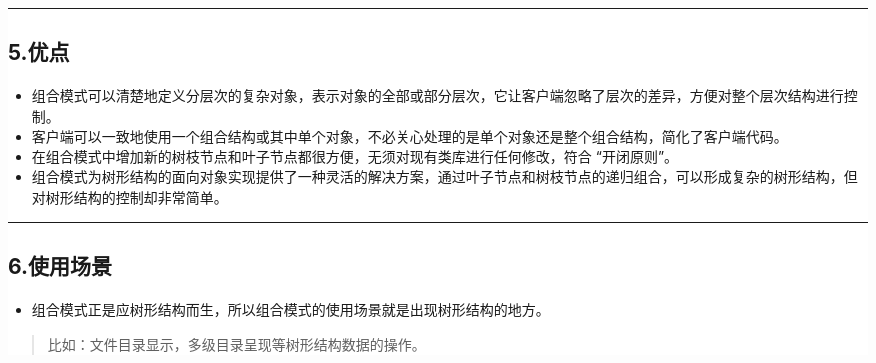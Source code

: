 ------



## **5.优点**

- 组合模式可以清楚地定义分层次的复杂对象，表示对象的全部或部分层次，它让客户端忽略了层次的差异，方便对整个层次结构进行控制。
- 客户端可以一致地使用一个组合结构或其中单个对象，不必关心处理的是单个对象还是整个组合结构，简化了客户端代码。
- 在组合模式中增加新的树枝节点和叶子节点都很方便，无须对现有类库进行任何修改，符合 “开闭原则”。
- 组合模式为树形结构的面向对象实现提供了一种灵活的解决方案，通过叶子节点和树枝节点的递归组合，可以形成复杂的树形结构，但对树形结构的控制却非常简单。

------

## **6.使用场景**

- 组合模式正是应树形结构而生，所以组合模式的使用场景就是出现树形结构的地方。

> 比如：文件目录显示，多级目录呈现等树形结构数据的操作。



